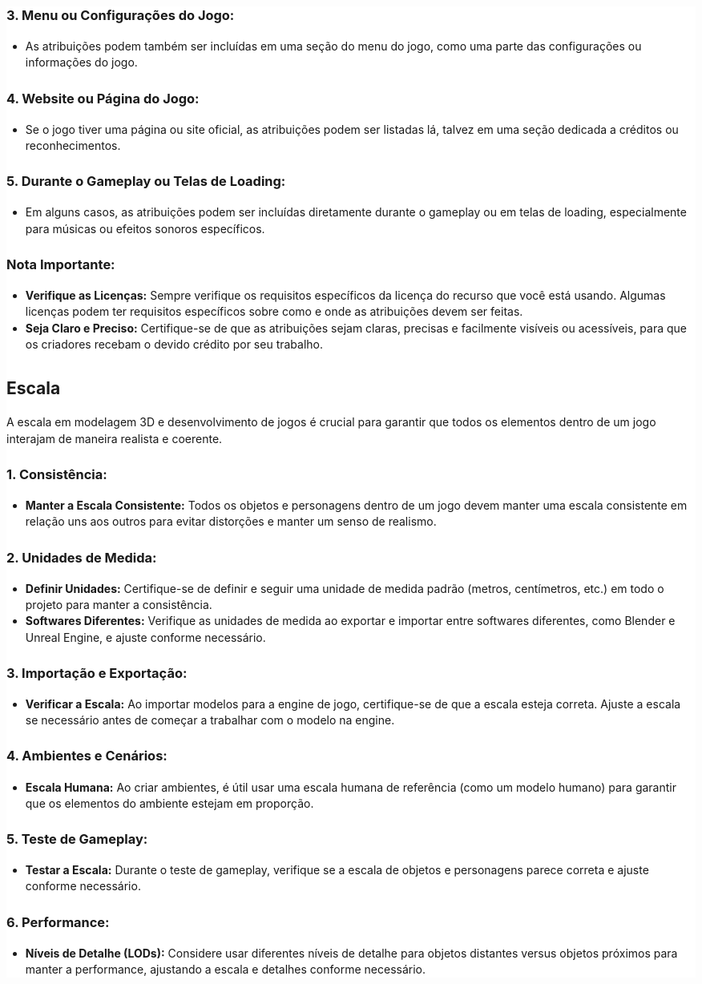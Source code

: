 ### **3. Menu ou Configurações do Jogo:**
   - As atribuições podem também ser incluídas em uma seção do menu do jogo, como uma parte das configurações ou informações do jogo.

### **4. Website ou Página do Jogo:**
   - Se o jogo tiver uma página ou site oficial, as atribuições podem ser listadas lá, talvez em uma seção dedicada a créditos ou reconhecimentos.

### **5. Durante o Gameplay ou Telas de Loading:**
   - Em alguns casos, as atribuições podem ser incluídas diretamente durante o gameplay ou em telas de loading, especialmente para músicas ou efeitos sonoros específicos.

### **Nota Importante:**
- **Verifique as Licenças:** Sempre verifique os requisitos específicos da licença do recurso que você está usando. Algumas licenças podem ter requisitos específicos sobre como e onde as atribuições devem ser feitas.
- **Seja Claro e Preciso:** Certifique-se de que as atribuições sejam claras, precisas e facilmente visíveis ou acessíveis, para que os criadores recebam o devido crédito por seu trabalho.

## Escala

A escala em modelagem 3D e desenvolvimento de jogos é crucial para garantir que todos os elementos dentro de um jogo interajam de maneira realista e coerente.

### **1. Consistência:**
   - **Manter a Escala Consistente:** Todos os objetos e personagens dentro de um jogo devem manter uma escala consistente em relação uns aos outros para evitar distorções e manter um senso de realismo.

### **2. Unidades de Medida:**
   - **Definir Unidades:** Certifique-se de definir e seguir uma unidade de medida padrão (metros, centímetros, etc.) em todo o projeto para manter a consistência.
   - **Softwares Diferentes:** Verifique as unidades de medida ao exportar e importar entre softwares diferentes, como Blender e Unreal Engine, e ajuste conforme necessário.

### **3. Importação e Exportação:**
   - **Verificar a Escala:** Ao importar modelos para a engine de jogo, certifique-se de que a escala esteja correta. Ajuste a escala se necessário antes de começar a trabalhar com o modelo na engine.

### **4. Ambientes e Cenários:**
   - **Escala Humana:** Ao criar ambientes, é útil usar uma escala humana de referência (como um modelo humano) para garantir que os elementos do ambiente estejam em proporção.

### **5. Teste de Gameplay:**
   - **Testar a Escala:** Durante o teste de gameplay, verifique se a escala de objetos e personagens parece correta e ajuste conforme necessário.

### **6. Performance:**
   - **Níveis de Detalhe (LODs):** Considere usar diferentes níveis de detalhe para objetos distantes versus objetos próximos para manter a performance, ajustando a escala e detalhes conforme necessário.
